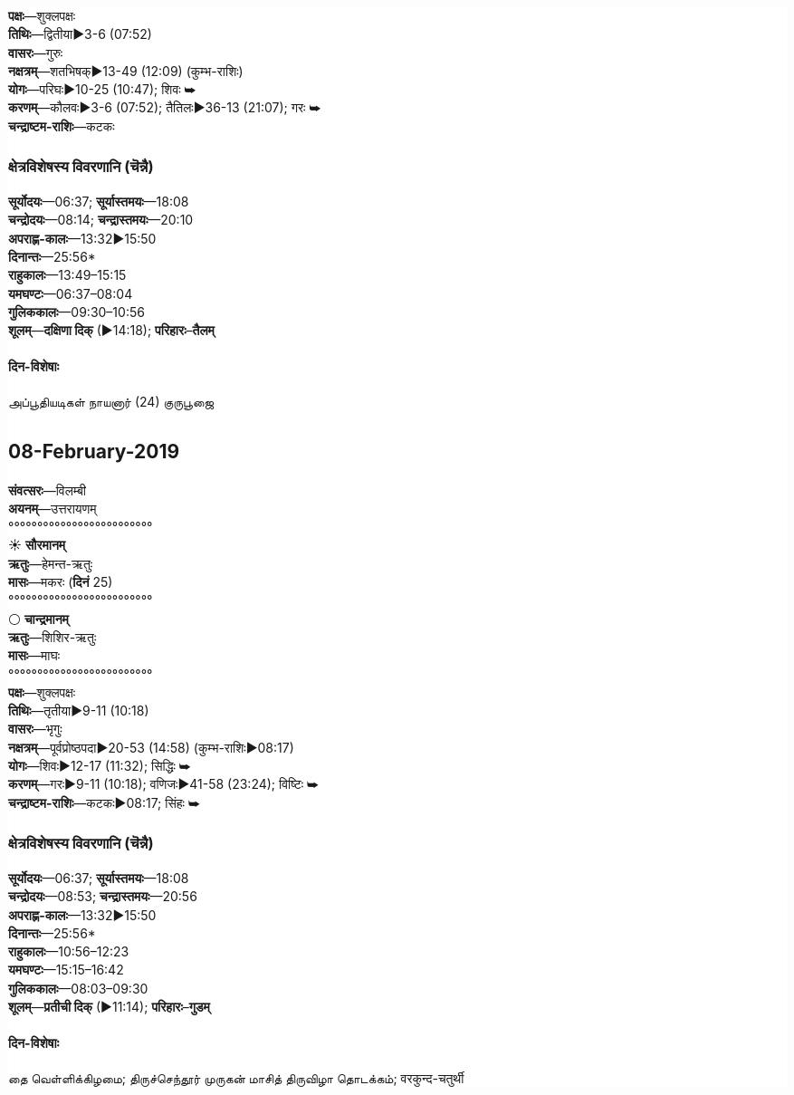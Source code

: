 **पक्षः**—शुक्लपक्षः\
**तिथिः**—द्वितीया►3-6 (07:52) \
**वासरः**—गुरुः\
**नक्षत्रम्**—शतभिषक्►13-49 (12:09) (कुम्भ-राशिः)\
**योगः**—परिघः►10-25 (10:47); शिवः ➥\
**करणम्**—कौलवः►3-6 (07:52); तैतिलः►36-13 (21:07); गरः ➥\
**चन्द्राष्टम-राशिः**—कटकः
### **क्षेत्रविशेषस्य विवरणानि (चॆन्नै)**
**सूर्योदयः**—06:37; **सूर्यास्तमयः**—18:08\
**चन्द्रोदयः**—08:14; **चन्द्रास्तमयः**—20:10\
**अपराह्ण-कालः**—13:32►15:50\
**दिनान्तः**—25:56*\
**राहुकालः**—13:49–15:15\
**यमघण्टः**—06:37–08:04\
**गुलिककालः**—09:30–10:56\
**शूलम्**—**दक्षिणा दिक्** (►14:18); **परिहारः**–**तैलम्**
#### **दिन-विशेषाः**
அப்பூதியடிகள் நாயனார் (24) குருபூஜை


## 08-February-2019
**संवत्सरः**—विलम्बी\
**अयनम्**—उत्तरायणम्\
°°°°°°°°°°°°°°°°°°°°°°°°°\
☀ **सौरमानम्**\
**ऋतुः**—हेमन्त-ऋतुः\
**मासः**—मकरः (**दिनं** 25)\
°°°°°°°°°°°°°°°°°°°°°°°°°\
⚪ **चान्द्रमानम्**\
**ऋतुः**—शिशिर-ऋतुः\
**मासः**—माघः\
°°°°°°°°°°°°°°°°°°°°°°°°°\
**पक्षः**—शुक्लपक्षः\
**तिथिः**—तृतीया►9-11 (10:18) \
**वासरः**—भृगुः\
**नक्षत्रम्**—पूर्वप्रोष्ठपदा►20-53 (14:58) (कुम्भ-राशिः►08:17)\
**योगः**—शिवः►12-17 (11:32); सिद्धिः ➥\
**करणम्**—गरः►9-11 (10:18); वणिजः►41-58 (23:24); विष्टिः ➥\
**चन्द्राष्टम-राशिः**—कटकः►08:17; सिंहः ➥
### **क्षेत्रविशेषस्य विवरणानि (चॆन्नै)**
**सूर्योदयः**—06:37; **सूर्यास्तमयः**—18:08\
**चन्द्रोदयः**—08:53; **चन्द्रास्तमयः**—20:56\
**अपराह्ण-कालः**—13:32►15:50\
**दिनान्तः**—25:56*\
**राहुकालः**—10:56–12:23\
**यमघण्टः**—15:15–16:42\
**गुलिककालः**—08:03–09:30\
**शूलम्**—**प्रतीची दिक्** (►11:14); **परिहारः**–**गुडम्**
#### **दिन-विशेषाः**
தை வெள்ளிக்கிழமை; திருச்செந்தூர் முருகன் மாசித் திருவிழா தொடக்கம்; वरकुन्द-चतुर्थी
